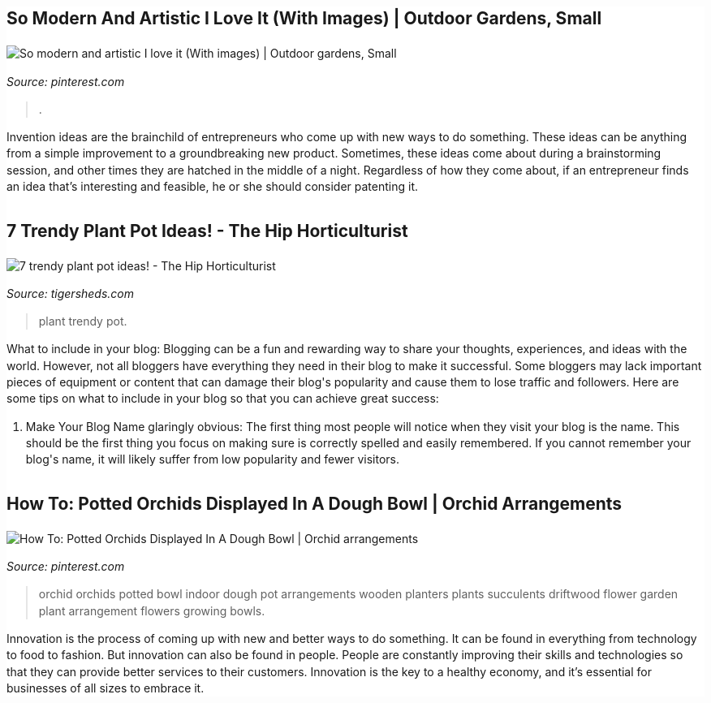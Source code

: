     
## So Modern And Artistic I Love It (With Images) | Outdoor Gardens, Small

<img loading=lazy src="https://i.pinimg.com/736x/45/2f/64/452f6425580138c00a3ec0d6dbd83b24--potted-plants-plant-pots.jpg" onerror="this.onerror=null;this.src='https://tse4.mm.bing.net/th?id=OIP.nQF5pm-VXC1M1oCTFu2wZwEsEs&amp;pid=15.1';" alt="So modern and artistic I love it (With images) | Outdoor gardens, Small">

_Source: pinterest.com_

>. 

	

Invention ideas are the brainchild of entrepreneurs who come up with new ways to do something. These ideas can be anything from a simple improvement to a groundbreaking new product. Sometimes, these ideas come about during a brainstorming session, and other times they are hatched in the middle of a night. Regardless of how they come about, if an entrepreneur finds an idea that’s interesting and feasible, he or she should consider patenting it.

    
## 7 Trendy Plant Pot Ideas! - The Hip Horticulturist

<img loading=lazy src="https://www.tigersheds.com/thehiphorticulturist/wp-content/uploads/d9dd6e62ef2116efaff7a5818162e7f9.jpg" onerror="this.onerror=null;this.src='https://tse2.mm.bing.net/th?id=OIP.FKzFj-WpTV1Ay6hLhR88zgHaFj&amp;pid=15.1';" alt="7 trendy plant pot ideas! - The Hip Horticulturist">

_Source: tigersheds.com_

>plant trendy pot. 

	

What to include in your blog:
Blogging can be a fun and rewarding way to share your thoughts, experiences, and ideas with the world. However, not all bloggers have everything they need in their blog to make it successful. Some bloggers may lack important pieces of equipment or content that can damage their blog's popularity and cause them to lose traffic and followers. Here are some tips on what to include in your blog so that you can achieve great success:
1. Make Your Blog Name glaringly obvious: The first thing most people will notice when they visit your blog is the name. This should be the first thing you focus on making sure is correctly spelled and easily remembered. If you cannot remember your blog's name, it will likely suffer from low popularity and fewer visitors.


    
## How To: Potted Orchids Displayed In A Dough Bowl | Orchid Arrangements

<img loading=lazy src="https://i.pinimg.com/736x/ab/c7/d0/abc7d072de5bb0702bbfe731d928f3f5--orchid-planters-ideas-potted-orchid.jpg" onerror="this.onerror=null;this.src='https://tse1.mm.bing.net/th?id=OIP.Pf_Jee6lq-e6cLU9vGnmEgHaJ3&amp;pid=15.1';" alt="How To: Potted Orchids Displayed In A Dough Bowl | Orchid arrangements">

_Source: pinterest.com_

>orchid orchids potted bowl indoor dough pot arrangements wooden planters plants succulents driftwood flower garden plant arrangement flowers growing bowls. 

	

Innovation is the process of coming up with new and better ways to do something. It can be found in everything from technology to food to fashion. But innovation can also be found in people. People are constantly improving their skills and technologies so that they can provide better services to their customers. Innovation is the key to a healthy economy, and it’s essential for businesses of all sizes to embrace it.
